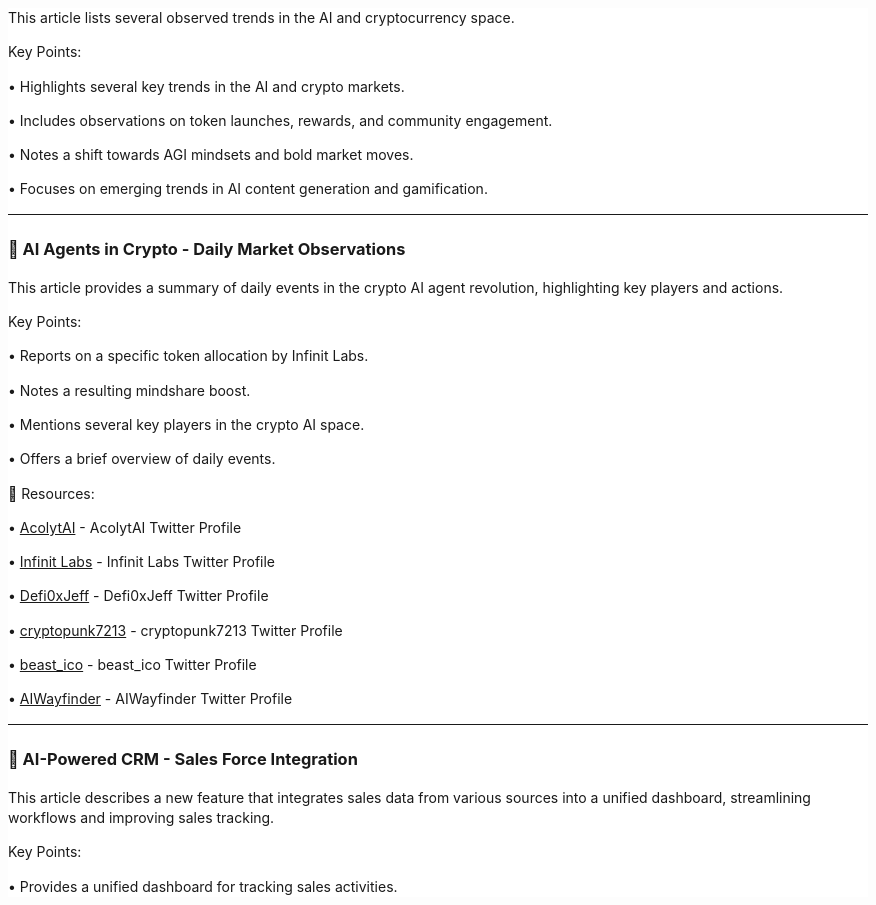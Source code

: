 This article lists several observed trends in the AI and cryptocurrency space.

Key Points:

• Highlights several key trends in the AI and crypto markets.


• Includes observations on token launches, rewards, and community engagement.


• Notes a shift towards AGI mindsets and bold market moves.


• Focuses on emerging trends in AI content generation and gamification.



---

### 🤖 AI Agents in Crypto - Daily Market Observations

This article provides a summary of daily events in the crypto AI agent revolution, highlighting key players and actions.

Key Points:

• Reports on a specific token allocation by Infinit Labs.


• Notes a resulting mindshare boost.


• Mentions several key players in the crypto AI space.


• Offers a brief overview of daily events.



🔗 Resources:

• [AcolytAI](https://x.com/AcolytAI) - AcolytAI Twitter Profile

• [Infinit Labs](https://x.com/Infinit_Labs) - Infinit Labs Twitter Profile

• [Defi0xJeff](https://x.com/Defi0xJeff) - Defi0xJeff Twitter Profile

• [cryptopunk7213](https://x.com/cryptopunk7213) - cryptopunk7213 Twitter Profile

• [beast_ico](https://x.com/beast_ico) - beast_ico Twitter Profile

• [AIWayfinder](https://x.com/AIWayfinder) - AIWayfinder Twitter Profile


---

### 🤖 AI-Powered CRM - Sales Force Integration

This article describes a new feature that integrates sales data from various sources into a unified dashboard, streamlining workflows and improving sales tracking.

Key Points:

• Provides a unified dashboard for tracking sales activities.

